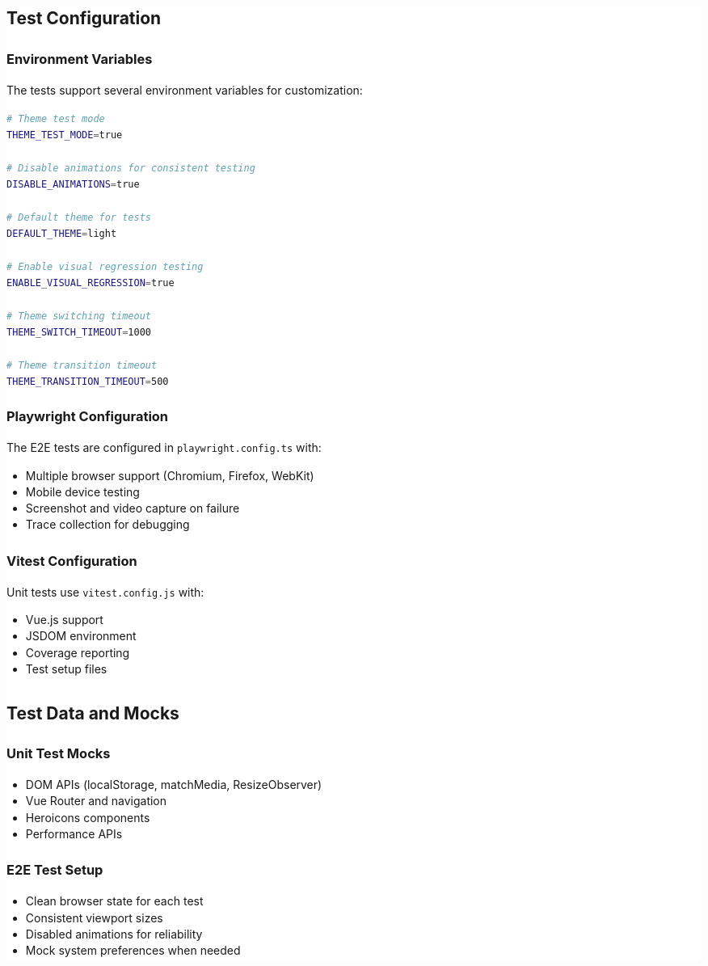 ## Test Configuration

### Environment Variables

The tests support several environment variables for customization:

```bash
# Theme test mode
THEME_TEST_MODE=true

# Disable animations for consistent testing
DISABLE_ANIMATIONS=true

# Default theme for tests
DEFAULT_THEME=light

# Enable visual regression testing
ENABLE_VISUAL_REGRESSION=true

# Theme switching timeout
THEME_SWITCH_TIMEOUT=1000

# Theme transition timeout
THEME_TRANSITION_TIMEOUT=500
```

### Playwright Configuration

The E2E tests are configured in `playwright.config.ts` with:
- Multiple browser support (Chromium, Firefox, WebKit)
- Mobile device testing
- Screenshot and video capture on failure
- Trace collection for debugging

### Vitest Configuration

Unit tests use `vitest.config.js` with:
- Vue.js support
- JSDOM environment
- Coverage reporting
- Test setup files

## Test Data and Mocks

### Unit Test Mocks
- DOM APIs (localStorage, matchMedia, ResizeObserver)
- Vue Router and navigation
- Heroicons components
- Performance APIs

### E2E Test Setup
- Clean browser state for each test
- Consistent viewport sizes
- Disabled animations for reliability
- Mock system preferences when needed
